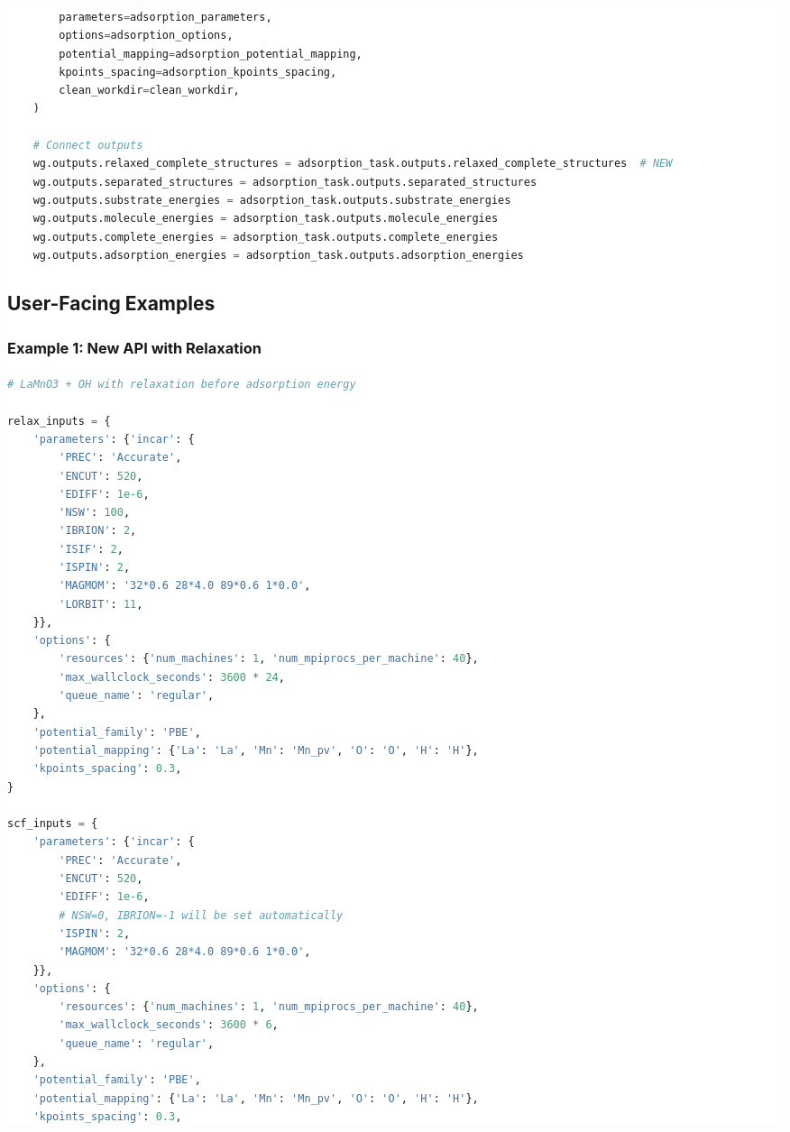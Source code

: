 ```python
        parameters=adsorption_parameters,
        options=adsorption_options,
        potential_mapping=adsorption_potential_mapping,
        kpoints_spacing=adsorption_kpoints_spacing,
        clean_workdir=clean_workdir,
    )

    # Connect outputs
    wg.outputs.relaxed_complete_structures = adsorption_task.outputs.relaxed_complete_structures  # NEW
    wg.outputs.separated_structures = adsorption_task.outputs.separated_structures
    wg.outputs.substrate_energies = adsorption_task.outputs.substrate_energies
    wg.outputs.molecule_energies = adsorption_task.outputs.molecule_energies
    wg.outputs.complete_energies = adsorption_task.outputs.complete_energies
    wg.outputs.adsorption_energies = adsorption_task.outputs.adsorption_energies
```

## User-Facing Examples

### Example 1: New API with Relaxation

```python
# LaMnO3 + OH with relaxation before adsorption energy

relax_inputs = {
    'parameters': {'incar': {
        'PREC': 'Accurate',
        'ENCUT': 520,
        'EDIFF': 1e-6,
        'NSW': 100,
        'IBRION': 2,
        'ISIF': 2,
        'ISPIN': 2,
        'MAGMOM': '32*0.6 28*4.0 89*0.6 1*0.0',
        'LORBIT': 11,
    }},
    'options': {
        'resources': {'num_machines': 1, 'num_mpiprocs_per_machine': 40},
        'max_wallclock_seconds': 3600 * 24,
        'queue_name': 'regular',
    },
    'potential_family': 'PBE',
    'potential_mapping': {'La': 'La', 'Mn': 'Mn_pv', 'O': 'O', 'H': 'H'},
    'kpoints_spacing': 0.3,
}

scf_inputs = {
    'parameters': {'incar': {
        'PREC': 'Accurate',
        'ENCUT': 520,
        'EDIFF': 1e-6,
        # NSW=0, IBRION=-1 will be set automatically
        'ISPIN': 2,
        'MAGMOM': '32*0.6 28*4.0 89*0.6 1*0.0',
    }},
    'options': {
        'resources': {'num_machines': 1, 'num_mpiprocs_per_machine': 40},
        'max_wallclock_seconds': 3600 * 6,
        'queue_name': 'regular',
    },
    'potential_family': 'PBE',
    'potential_mapping': {'La': 'La', 'Mn': 'Mn_pv', 'O': 'O', 'H': 'H'},
    'kpoints_spacing': 0.3,
```